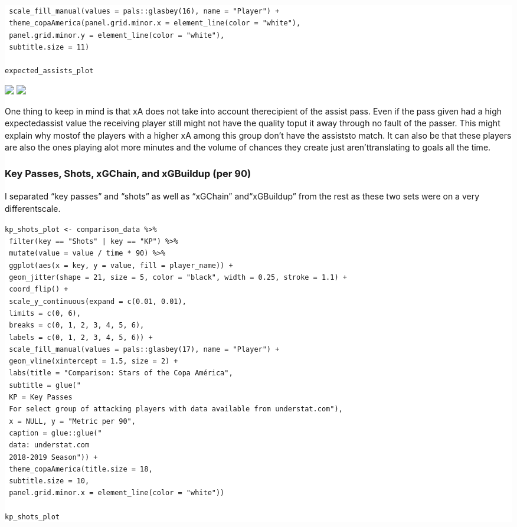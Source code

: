 ```
 scale_fill_manual(values = pals::glasbey(16), name = "Player") +
 theme_copaAmerica(panel.grid.minor.x = element_line(color = "white"),
 panel.grid.minor.y = element_line(color = "white"),
 subtitle.size = 11)

expected_assists_plot

```

![](https://i1.wp.com/ryo-n7.github.io/2019-06-18-visualize-copa-america/..%5Cassets%5C2019-06-18-visualize-copa-america_files%5Cunnamed-chunk-53-1.png?w=456&is-pending-load=1)
![](https://i1.wp.com/ryo-n7.github.io/2019-06-18-visualize-copa-america/..%5Cassets%5C2019-06-18-visualize-copa-america_files%5Cunnamed-chunk-53-1.png?w=456)


One thing to keep in mind is that xA does not take into account therecipient of the assist pass. Even if the pass given had a high expectedassist value the receiving player still might not have the quality toput it away through no fault of the passer. This might explain why mostof the players with a higher xA among this group don’t have the assiststo match. It can also be that these players are also the ones playing alot more minutes and the volume of chances they create just aren’ttranslating to goals all the time.

### Key Passes, Shots, xGChain, and xGBuildup (per 90)

I separated “key passes” and “shots” as well as “xGChain” and“xGBuildup” from the rest as these two sets were on a very differentscale.

```
kp_shots_plot <- comparison_data %>%
 filter(key == "Shots" | key == "KP") %>% 
 mutate(value = value / time * 90) %>% 
 ggplot(aes(x = key, y = value, fill = player_name)) +
 geom_jitter(shape = 21, size = 5, color = "black", width = 0.25, stroke = 1.1) +
 coord_flip() +
 scale_y_continuous(expand = c(0.01, 0.01),
 limits = c(0, 6),
 breaks = c(0, 1, 2, 3, 4, 5, 6),
 labels = c(0, 1, 2, 3, 4, 5, 6)) +
 scale_fill_manual(values = pals::glasbey(17), name = "Player") +
 geom_vline(xintercept = 1.5, size = 2) +
 labs(title = "Comparison: Stars of the Copa América",
 subtitle = glue("
 KP = Key Passes
 For select group of attacking players with data available from understat.com"),
 x = NULL, y = "Metric per 90",
 caption = glue::glue("
 data: understat.com
 2018-2019 Season")) +
 theme_copaAmerica(title.size = 18,
 subtitle.size = 10,
 panel.grid.minor.x = element_line(color = "white"))

kp_shots_plot

```
